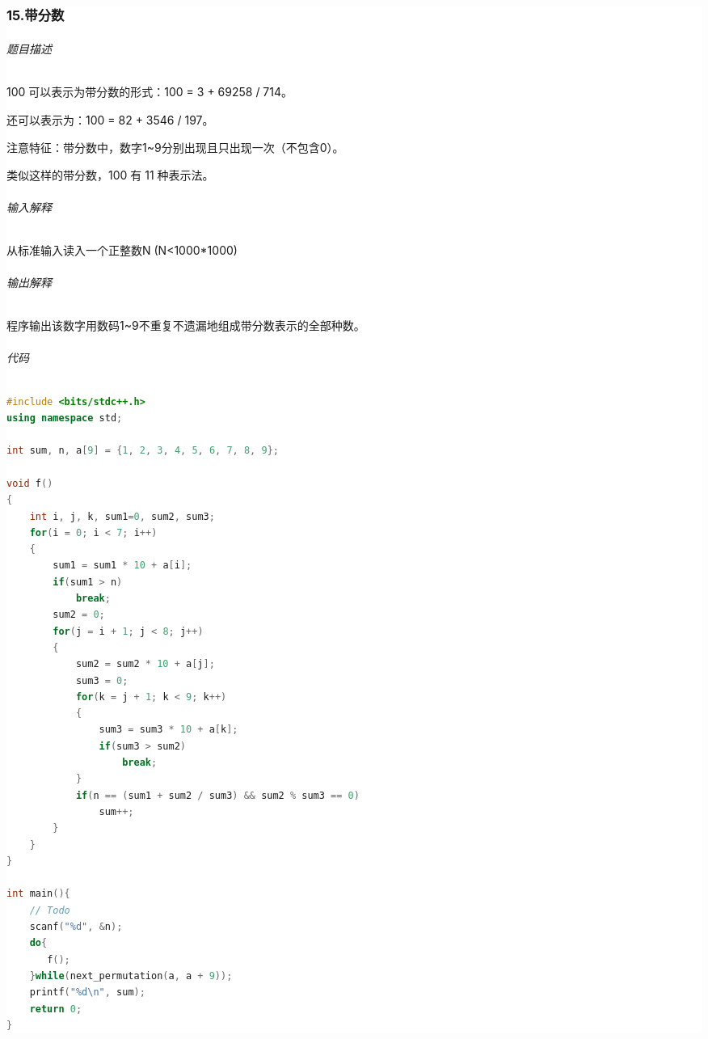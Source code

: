 ### 15.带分数

###### 题目描述

100 可以表示为带分数的形式：100 = 3 + 69258 / 714。

还可以表示为：100 = 82 + 3546 / 197。

注意特征：带分数中，数字1~9分别出现且只出现一次（不包含0）。

类似这样的带分数，100 有 11 种表示法。

###### 输入解释

从标准输入读入一个正整数N (N<1000*1000)

###### 输出解释

程序输出该数字用数码1~9不重复不遗漏地组成带分数表示的全部种数。

###### 代码

```C++
#include <bits/stdc++.h>
using namespace std;

int sum, n, a[9] = {1, 2, 3, 4, 5, 6, 7, 8, 9}; 

void f()
{
	int i, j, k, sum1=0, sum2, sum3;
	for(i = 0; i < 7; i++)
	{
		sum1 = sum1 * 10 + a[i];
		if(sum1 > n)
			break;
		sum2 = 0;
		for(j = i + 1; j < 8; j++)
		{
			sum2 = sum2 * 10 + a[j];
			sum3 = 0;
			for(k = j + 1; k < 9; k++)
			{ 
				sum3 = sum3 * 10 + a[k];
				if(sum3 > sum2)
					break;
			}
			if(n == (sum1 + sum2 / sum3) && sum2 % sum3 == 0)
				sum++;
		}
	}
}

int main(){
    // Todo
    scanf("%d", &n);
    do{
       f();
    }while(next_permutation(a, a + 9));
    printf("%d\n", sum);
    return 0;
}
```
